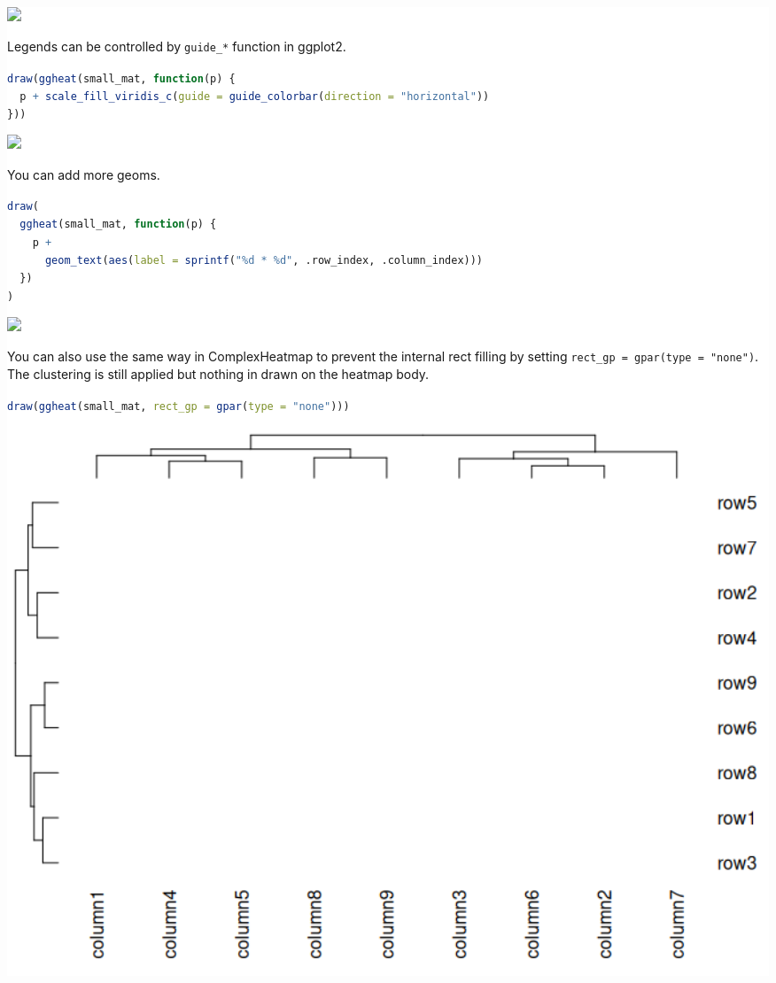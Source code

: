 <img src="man/figures/README-ggheat_scale2-1.png" width="100%" />

Legends can be controlled by `guide_*` function in ggplot2.

``` r
draw(ggheat(small_mat, function(p) {
  p + scale_fill_viridis_c(guide = guide_colorbar(direction = "horizontal"))
}))
```

<img src="man/figures/README-ggheat_legend-1.png" width="100%" />

You can add more geoms.

``` r
draw(
  ggheat(small_mat, function(p) {
    p +
      geom_text(aes(label = sprintf("%d * %d", .row_index, .column_index)))
  })
)
```

<img src="man/figures/README-ggheat_geom-1.png" width="100%" />

You can also use the same way in ComplexHeatmap to prevent the internal
rect filling by setting `rect_gp = gpar(type = "none")`. The clustering
is still applied but nothing in drawn on the heatmap body.

``` r
draw(ggheat(small_mat, rect_gp = gpar(type = "none")))
```

<img src="man/figures/README-blank_rect-1.png" width="100%" />
